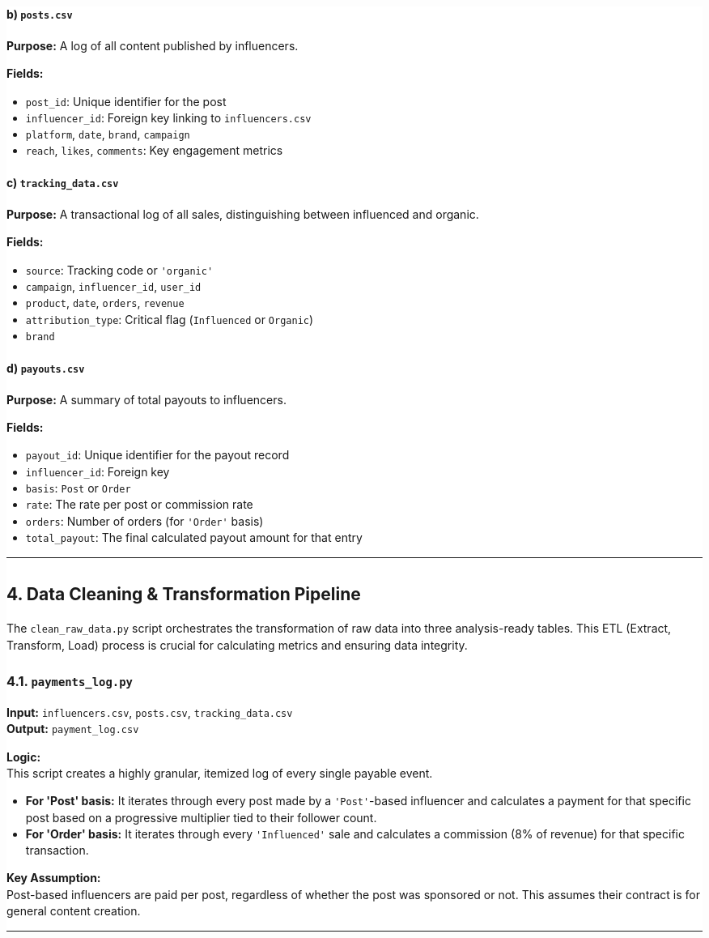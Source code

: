 #### b) `posts.csv`  
**Purpose:** A log of all content published by influencers.  

**Fields:**  
- `post_id`: Unique identifier for the post  
- `influencer_id`: Foreign key linking to `influencers.csv`  
- `platform`, `date`, `brand`, `campaign`  
- `reach`, `likes`, `comments`: Key engagement metrics  

#### c) `tracking_data.csv`  
**Purpose:** A transactional log of all sales, distinguishing between influenced and organic.  

**Fields:**  
- `source`: Tracking code or `'organic'`  
- `campaign`, `influencer_id`, `user_id`  
- `product`, `date`, `orders`, `revenue`  
- `attribution_type`: Critical flag (`Influenced` or `Organic`)  
- `brand`  

#### d) `payouts.csv`  
**Purpose:** A summary of total payouts to influencers.  

**Fields:**  
- `payout_id`: Unique identifier for the payout record  
- `influencer_id`: Foreign key  
- `basis`: `Post` or `Order`  
- `rate`: The rate per post or commission rate  
- `orders`: Number of orders (for `'Order'` basis)  
- `total_payout`: The final calculated payout amount for that entry  

---


## 4. Data Cleaning & Transformation Pipeline  
The `clean_raw_data.py` script orchestrates the transformation of raw data into three analysis-ready tables. This ETL (Extract, Transform, Load) process is crucial for calculating metrics and ensuring data integrity.

### 4.1. `payments_log.py`  
**Input:** `influencers.csv`, `posts.csv`, `tracking_data.csv`  
**Output:** `payment_log.csv`  

**Logic:**  
This script creates a highly granular, itemized log of every single payable event.  

- **For 'Post' basis:** It iterates through every post made by a `'Post'`-based influencer and calculates a payment for that specific post based on a progressive multiplier tied to their follower count.  
- **For 'Order' basis:** It iterates through every `'Influenced'` sale and calculates a commission (8% of revenue) for that specific transaction.  

**Key Assumption:**  
Post-based influencers are paid per post, regardless of whether the post was sponsored or not. This assumes their contract is for general content creation.

---
